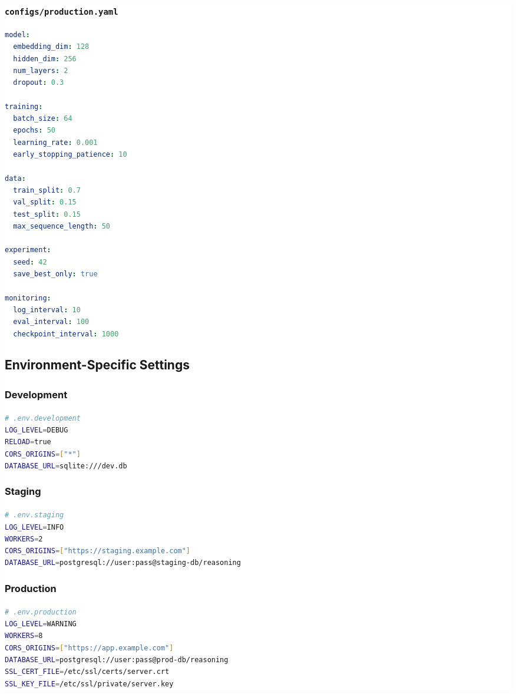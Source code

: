 ### `configs/production.yaml`
```yaml
model:
  embedding_dim: 128
  hidden_dim: 256
  num_layers: 2
  dropout: 0.3

training:
  batch_size: 64
  epochs: 50
  learning_rate: 0.001
  early_stopping_patience: 10

data:
  train_split: 0.7
  val_split: 0.15
  test_split: 0.15
  max_sequence_length: 50

experiment:
  seed: 42
  save_best_only: true
  
monitoring:
  log_interval: 10
  eval_interval: 100
  checkpoint_interval: 1000
```

## Environment-Specific Settings

### Development
```bash
# .env.development
LOG_LEVEL=DEBUG
RELOAD=true
CORS_ORIGINS=["*"]
DATABASE_URL=sqlite:///dev.db
```

### Staging
```bash
# .env.staging
LOG_LEVEL=INFO
WORKERS=2
CORS_ORIGINS=["https://staging.example.com"]
DATABASE_URL=postgresql://user:pass@staging-db/reasoning
```

### Production
```bash
# .env.production
LOG_LEVEL=WARNING
WORKERS=8
CORS_ORIGINS=["https://app.example.com"]
DATABASE_URL=postgresql://user:pass@prod-db/reasoning
SSL_CERT_FILE=/etc/ssl/certs/server.crt
SSL_KEY_FILE=/etc/ssl/private/server.key
```
